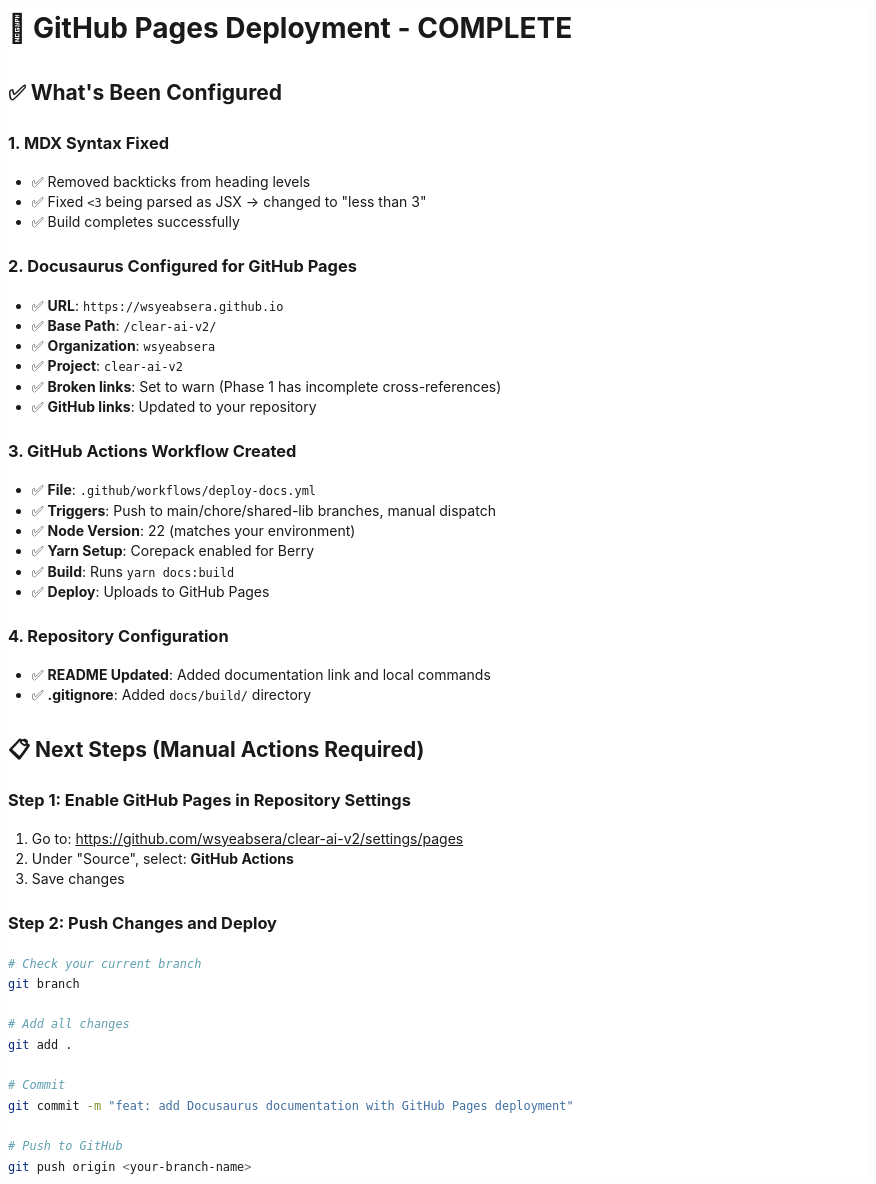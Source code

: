 # 🚀 GitHub Pages Deployment - COMPLETE

## ✅ What's Been Configured

### 1. MDX Syntax Fixed
- ✅ Removed backticks from heading levels
- ✅ Fixed `<3` being parsed as JSX → changed to "less than 3"
- ✅ Build completes successfully

### 2. Docusaurus Configured for GitHub Pages
- ✅ **URL**: `https://wsyeabsera.github.io`
- ✅ **Base Path**: `/clear-ai-v2/`
- ✅ **Organization**: `wsyeabsera`
- ✅ **Project**: `clear-ai-v2`
- ✅ **Broken links**: Set to warn (Phase 1 has incomplete cross-references)
- ✅ **GitHub links**: Updated to your repository

### 3. GitHub Actions Workflow Created
- ✅ **File**: `.github/workflows/deploy-docs.yml`
- ✅ **Triggers**: Push to main/chore/shared-lib branches, manual dispatch
- ✅ **Node Version**: 22 (matches your environment)
- ✅ **Yarn Setup**: Corepack enabled for Berry
- ✅ **Build**: Runs `yarn docs:build`
- ✅ **Deploy**: Uploads to GitHub Pages

### 4. Repository Configuration
- ✅ **README Updated**: Added documentation link and local commands
- ✅ **.gitignore**: Added `docs/build/` directory

## 📋 Next Steps (Manual Actions Required)

### Step 1: Enable GitHub Pages in Repository Settings

1. Go to: https://github.com/wsyeabsera/clear-ai-v2/settings/pages
2. Under "Source", select: **GitHub Actions**
3. Save changes

### Step 2: Push Changes and Deploy

```bash
# Check your current branch
git branch

# Add all changes
git add .

# Commit
git commit -m "feat: add Docusaurus documentation with GitHub Pages deployment"

# Push to GitHub
git push origin <your-branch-name>
```
